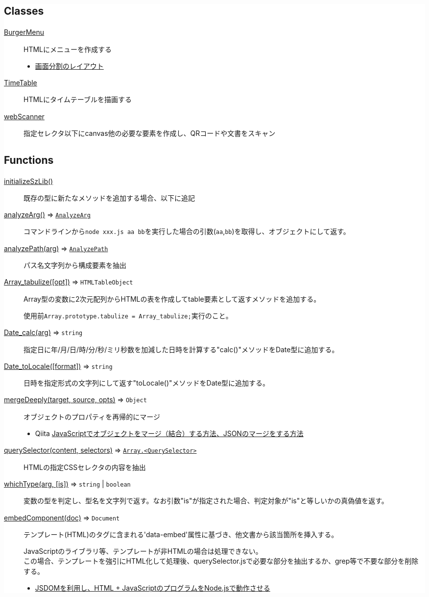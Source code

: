 ## Classes

<dl>
<dt><a href="#BurgerMenu">BurgerMenu</a></dt>
<dd><p>HTMLにメニューを作成する</p>
<ul>
<li><a href="BurgerMenu.grid.md">画面分割のレイアウト</a></li>
</ul>
</dd>
<dt><a href="#TimeTable">TimeTable</a></dt>
<dd><p>HTMLにタイムテーブルを描画する</p>
</dd>
<dt><a href="#webScanner">webScanner</a></dt>
<dd><p>指定セレクタ以下にcanvas他の必要な要素を作成し、QRコードや文書をスキャン</p>
</dd>
</dl>

## Functions

<dl>
<dt><a href="#initializeSzLib">initializeSzLib()</a></dt>
<dd><p>既存の型に新たなメソッドを追加する場合、以下に追記</p>
</dd>
<dt><a href="#analyzeArg">analyzeArg()</a> ⇒ <code><a href="#AnalyzeArg">AnalyzeArg</a></code></dt>
<dd><p>コマンドラインから<code>node xxx.js aa bb</code>を実行した場合の引数(<code>aa</code>,<code>bb</code>)を取得し、オブジェクトにして返す。<br></p>
</dd>
<dt><a href="#analyzePath">analyzePath(arg)</a> ⇒ <code><a href="#AnalyzePath">AnalyzePath</a></code></dt>
<dd><p>パス名文字列から構成要素を抽出</p>
</dd>
<dt><a href="#Array_tabulize">Array_tabulize([opt])</a> ⇒ <code>HTMLTableObject</code></dt>
<dd><p>Array型の変数に2次元配列からHTMLの表を作成してtable要素として返すメソッドを追加する。</p>
<p>使用前<code>Array.prototype.tabulize = Array_tabulize;</code>実行のこと。</p>
</dd>
<dt><a href="#Date_calc">Date_calc(arg)</a> ⇒ <code>string</code></dt>
<dd><p>指定日に年/月/日/時/分/秒/ミリ秒数を加減した日時を計算する&quot;calc()&quot;メソッドをDate型に追加する。</p>
</dd>
<dt><a href="#Date_toLocale">Date_toLocale([format])</a> ⇒ <code>string</code></dt>
<dd><p>日時を指定形式の文字列にして返す&quot;toLocale()&quot;メソッドをDate型に追加する。</p>
</dd>
<dt><a href="#mergeDeeply">mergeDeeply(target, source, opts)</a> ⇒ <code>Object</code></dt>
<dd><p>オブジェクトのプロパティを再帰的にマージ</p>
<ul>
<li>Qiita <a href="https://qiita.com/riversun/items/60307d58f9b2f461082a">JavaScriptでオブジェクトをマージ（結合）する方法、JSONのマージをする方法</a></li>
</ul>
</dd>
<dt><a href="#querySelector">querySelector(content, selectors)</a> ⇒ <code><a href="#QuerySelector">Array.&lt;QuerySelector&gt;</a></code></dt>
<dd><p>HTMLの指定CSSセレクタの内容を抽出</p>
</dd>
<dt><a href="#whichType">whichType(arg, [is])</a> ⇒ <code>string</code> | <code>boolean</code></dt>
<dd><p>変数の型を判定し、型名を文字列で返す。なお引数&quot;is&quot;が指定された場合、判定対象が&quot;is&quot;と等しいかの真偽値を返す。</p>
</dd>
<dt><a href="#embedComponent">embedComponent(doc)</a> ⇒ <code>Document</code></dt>
<dd><p>テンプレート(HTML)のタグに含まれる&#39;data-embed&#39;属性に基づき、他文書から該当箇所を挿入する。</p>
<p>JavaScriptのライブラリ等、テンプレートが非HTMLの場合は処理できない。<br>
この場合、テンプレートを強引にHTML化して処理後、querySelector.jsで必要な部分を抽出するか、grep等で不要な部分を削除する。</p>
<ul>
<li><a href="https://symfoware.blog.fc2.com/blog-entry-2685.html">JSDOMを利用し、HTML + JavaScriptのプログラムをNode.jsで動作させる</a></li>
</ul>